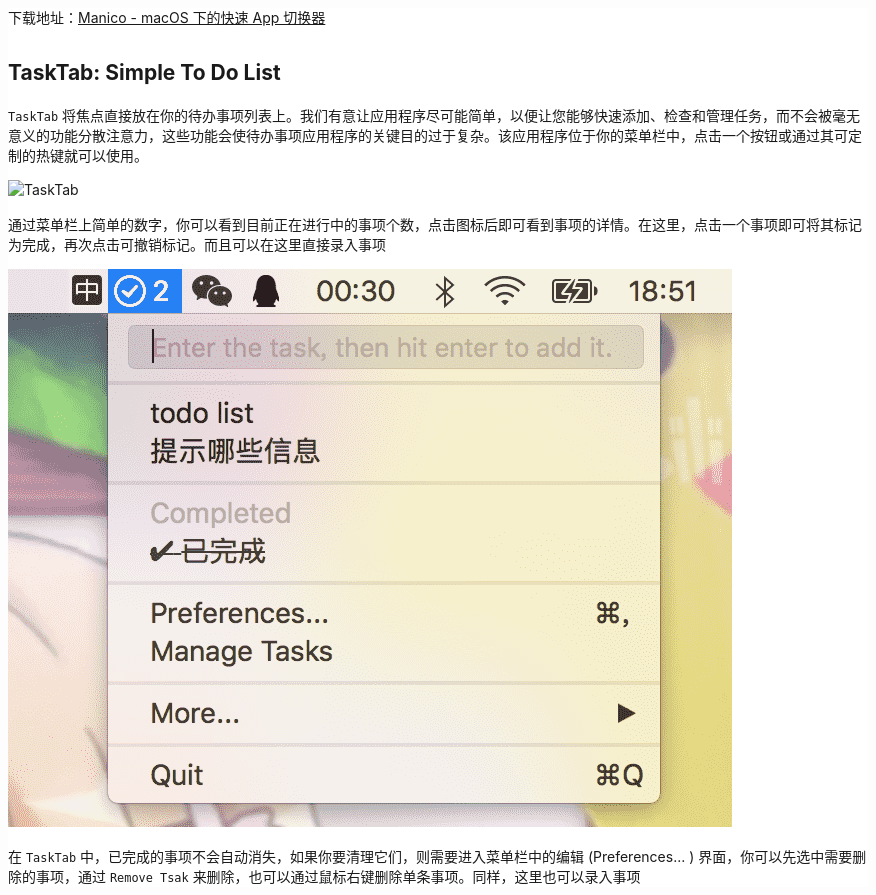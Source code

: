 下载地址：[Manico - macOS 下的快速 App 切换器](https://manico.im/)

## TaskTab: Simple To Do List

`TaskTab` 将焦点直接放在你的待办事项列表上。我们有意让应用程序尽可能简单，以便让您能够快速添加、检查和管理任务，而不会被毫无意义的功能分散注意力，这些功能会使待办事项应用程序的关键目的过于复杂。该应用程序位于你的菜单栏中，点击一个按钮或通过其可定制的热键就可以使用。

![TaskTab](https://is1-ssl.mzstatic.com/image/thumb/Purple125/v4/5d/cf/06/5dcf06fc-2767-3b5e-ce1a-ae71d65d7949/pr_source.png/643x0w.png)

通过菜单栏上简单的数字，你可以看到目前正在进行中的事项个数，点击图标后即可看到事项的详情。在这里，点击一个事项即可将其标记为完成，再次点击可撤销标记。而且可以在这里直接录入事项

![TaskTab](../../.vuepress/public/img/mac/046.png)

在 `TaskTab` 中，已完成的事项不会自动消失，如果你要清理它们，则需要进入菜单栏中的编辑 (Preferences... ) 界面，你可以先选中需要删除的事项，通过 `Remove Tsak` 来删除，也可以通过鼠标右键删除单条事项。同样，这里也可以录入事项
